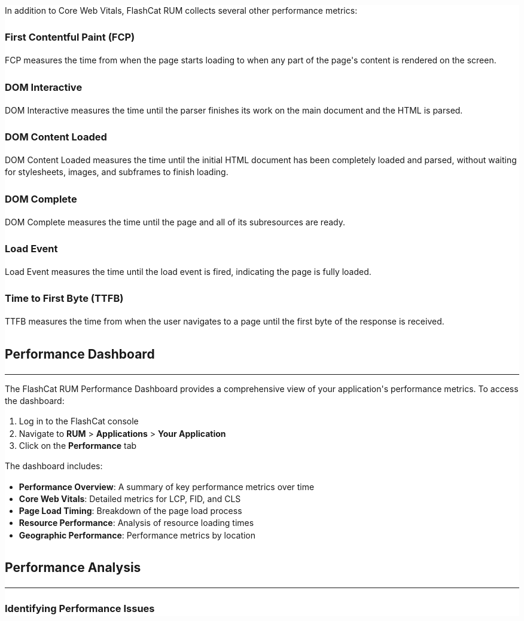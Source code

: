 In addition to Core Web Vitals, FlashCat RUM collects several other performance metrics:

### First Contentful Paint (FCP)

FCP measures the time from when the page starts loading to when any part of the page's content is rendered on the screen.

### DOM Interactive

DOM Interactive measures the time until the parser finishes its work on the main document and the HTML is parsed.

### DOM Content Loaded

DOM Content Loaded measures the time until the initial HTML document has been completely loaded and parsed, without waiting for stylesheets, images, and subframes to finish loading.

### DOM Complete

DOM Complete measures the time until the page and all of its subresources are ready.

### Load Event

Load Event measures the time until the load event is fired, indicating the page is fully loaded.

### Time to First Byte (TTFB)

TTFB measures the time from when the user navigates to a page until the first byte of the response is received.

## Performance Dashboard
---

The FlashCat RUM Performance Dashboard provides a comprehensive view of your application's performance metrics. To access the dashboard:

1. Log in to the FlashCat console
2. Navigate to **RUM** > **Applications** > **Your Application**
3. Click on the **Performance** tab

The dashboard includes:

- **Performance Overview**: A summary of key performance metrics over time
- **Core Web Vitals**: Detailed metrics for LCP, FID, and CLS
- **Page Load Timing**: Breakdown of the page load process
- **Resource Performance**: Analysis of resource loading times
- **Geographic Performance**: Performance metrics by location

## Performance Analysis
---

### Identifying Performance Issues
